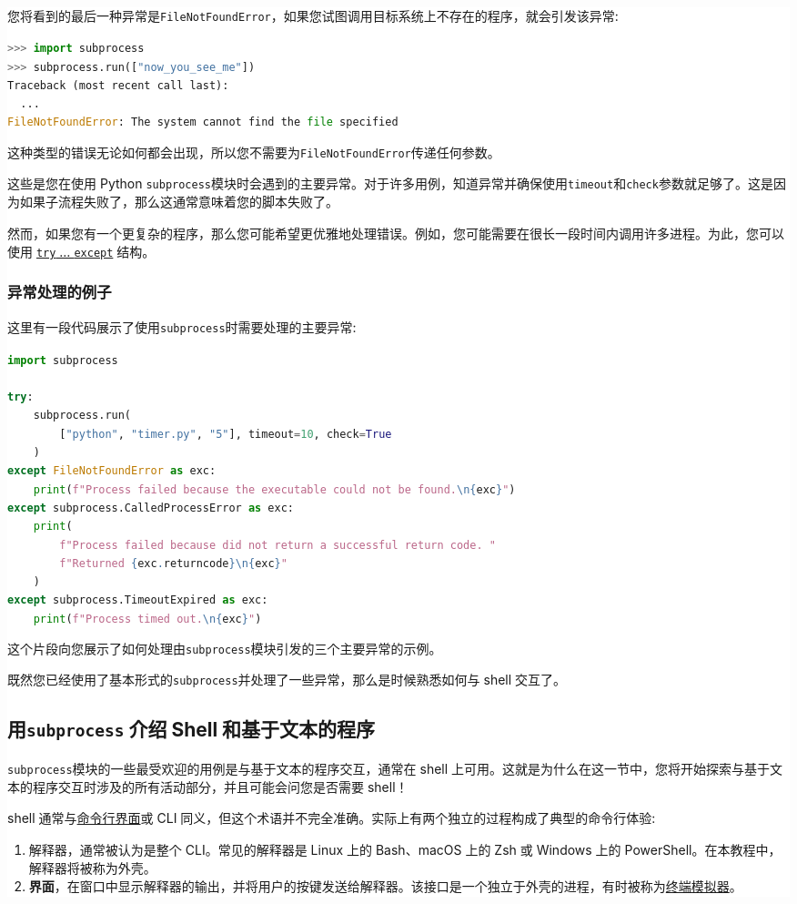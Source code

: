 您将看到的最后一种异常是`FileNotFoundError`，如果您试图调用目标系统上不存在的程序，就会引发该异常:

>>>

```py
>>> import subprocess
>>> subprocess.run(["now_you_see_me"])
Traceback (most recent call last):
  ...
FileNotFoundError: The system cannot find the file specified
```

这种类型的错误无论如何都会出现，所以您不需要为`FileNotFoundError`传递任何参数。

这些是您在使用 Python `subprocess`模块时会遇到的主要异常。对于许多用例，知道异常并确保使用`timeout`和`check`参数就足够了。这是因为如果子流程失败了，那么这通常意味着您的脚本失败了。

然而，如果您有一个更复杂的程序，那么您可能希望更优雅地处理错误。例如，您可能需要在很长一段时间内调用许多进程。为此，您可以使用 [`try` … `except`](https://realpython.com/python-exceptions/#the-try-and-except-block-handling-exceptions) 结构。

### 异常处理的例子

这里有一段代码展示了使用`subprocess`时需要处理的主要异常:

```py
import subprocess

try:
    subprocess.run(
        ["python", "timer.py", "5"], timeout=10, check=True
    )
except FileNotFoundError as exc:
    print(f"Process failed because the executable could not be found.\n{exc}")
except subprocess.CalledProcessError as exc:
    print(
        f"Process failed because did not return a successful return code. "
        f"Returned {exc.returncode}\n{exc}"
    )
except subprocess.TimeoutExpired as exc:
    print(f"Process timed out.\n{exc}")
```

这个片段向您展示了如何处理由`subprocess`模块引发的三个主要异常的示例。

既然您已经使用了基本形式的`subprocess`并处理了一些异常，那么是时候熟悉如何与 shell 交互了。

## 用`subprocess` 介绍 Shell 和基于文本的程序

`subprocess`模块的一些最受欢迎的用例是与基于文本的程序交互，通常在 shell 上可用。这就是为什么在这一节中，您将开始探索与基于文本的程序交互时涉及的所有活动部分，并且可能会问您是否需要 shell！

shell 通常与[命令行界面](https://en.wikipedia.org/wiki/Command-line_interface)或 CLI 同义，但这个术语并不完全准确。实际上有两个独立的过程构成了典型的命令行体验:

1.  解释器，通常被认为是整个 CLI。常见的解释器是 Linux 上的 Bash、macOS 上的 Zsh 或 Windows 上的 PowerShell。在本教程中，解释器将被称为外壳。
2.  **界面**，在窗口中显示解释器的输出，并将用户的按键发送给解释器。该接口是一个独立于外壳的进程，有时被称为[终端模拟器](https://en.wikipedia.org/wiki/Terminal_emulator)。
